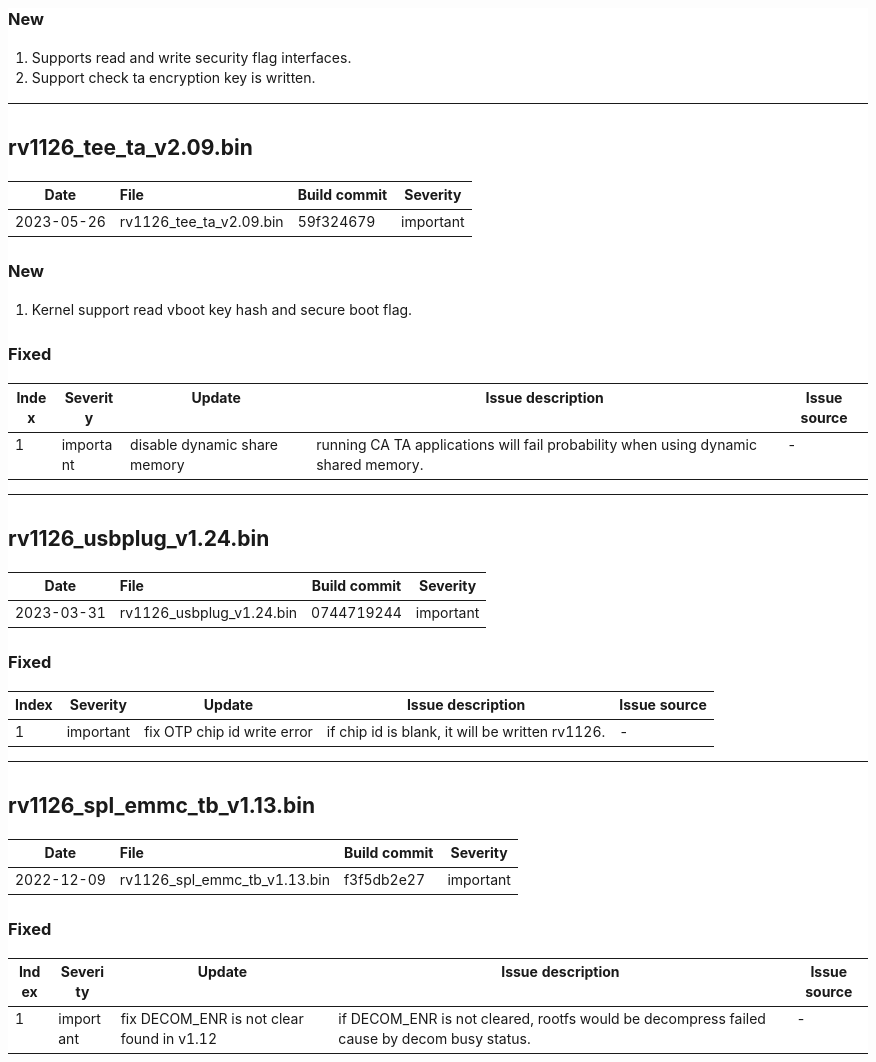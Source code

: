 ### New

1. Supports read and write security flag interfaces.
2. Support check ta encryption key is written.

------

## rv1126_tee_ta_v2.09.bin

| Date       | File                    | Build commit | Severity  |
| ---------- | :---------------------- | ------------ | --------- |
| 2023-05-26 | rv1126_tee_ta_v2.09.bin | 59f324679    | important |

### New

1. Kernel support read vboot key hash and secure boot flag.

### Fixed

| Index | Severity  | Update                       | Issue description                                            | Issue source |
| ----- | --------- | ---------------------------- | ------------------------------------------------------------ | ------------ |
| 1     | important | disable dynamic share memory | running CA TA applications will fail probability when using dynamic shared memory. | -            |

------

## rv1126_usbplug_v1.24.bin

| Date       | File                         | Build commit | Severity  |
| ---------- | :--------------------------- | ------------ | --------- |
| 2023-03-31 | rv1126_usbplug_v1.24.bin     | 0744719244   | important |

### Fixed

| Index | Severity  | Update                      | Issue description                                | Issue source |
| ----- | --------- | --------------------------- | ------------------------------------------------ | ------------ |
| 1     | important | fix OTP chip id write error | if chip id is blank,  it will be written rv1126. | -            |

------

## rv1126_spl_emmc_tb_v1.13.bin

| Date       | File                         | Build commit | Severity  |
| ---------- | :--------------------------- | ------------ | --------- |
| 2022-12-09 | rv1126_spl_emmc_tb_v1.13.bin | f3f5db2e27   | important |

### Fixed

| Index | Severity  | Update                                    | Issue description                                            | Issue source |
| ----- | --------- | ----------------------------------------- | ------------------------------------------------------------ | ------------ |
| 1     | important | fix DECOM_ENR is not clear found in v1.12 | if DECOM_ENR is not cleared, rootfs would be decompress failed cause by decom busy status. | -            |
